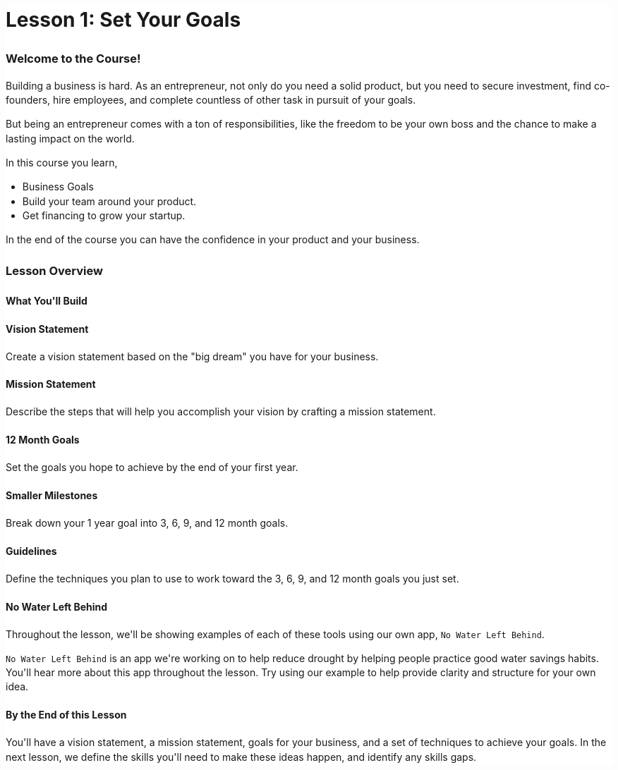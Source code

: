 # Lesson 1: Set Your Goals

### Welcome to the Course!

Building a business is hard. As an entrepreneur, not only do you need a solid product, but you need to secure investment, find co-founders, hire employees, and complete countless of other task in pursuit of your goals.

But being an entrepreneur comes with a ton of responsibilities, like the freedom to be your own boss and the chance to make a lasting impact on the world.

In this course you learn,

- Business Goals
- Build your team around your product.
- Get financing to grow your startup.

In the end of the course you can have the confidence in your product and your business.

### Lesson Overview

#### What You'll Build

#### Vision Statement

Create a vision statement based on the "big dream" you have for your business.

#### Mission Statement

Describe the steps that will help you accomplish your vision by crafting a mission statement.

#### 12 Month Goals

Set the goals you hope to achieve by the end of your first year.

#### Smaller Milestones

Break down your 1 year goal into 3, 6, 9, and 12 month goals.

#### Guidelines

Define the techniques you plan to use to work toward the 3, 6, 9, and 12 month goals you just set.

#### No Water Left Behind

Throughout the lesson, we'll be showing examples of each of these tools using our own app, `No Water Left Behind`.

`No Water Left Behind` is an app we're working on to help reduce drought by helping people practice good water savings habits. You'll hear more about this app throughout the lesson. Try using our example to help provide clarity and structure for your own idea.

#### By the End of this Lesson

You'll have a vision statement, a mission statement, goals for your business, and a set of techniques to achieve your goals. In the next lesson, we define the skills you'll need to make these ideas happen, and identify any skills gaps.

